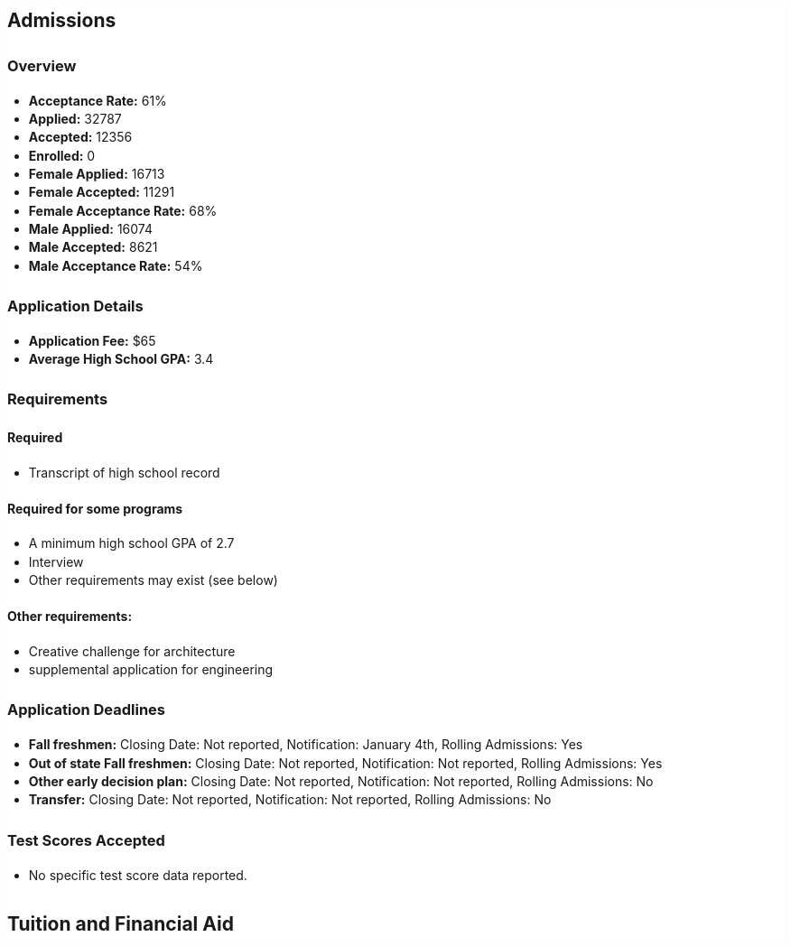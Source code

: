 ## Admissions

### Overview

- **Acceptance Rate:** 61%
- **Applied:** 32787
- **Accepted:** 12356
- **Enrolled:** 0
- **Female Applied:** 16713
- **Female Accepted:** 11291
- **Female Acceptance Rate:** 68%
- **Male Applied:** 16074
- **Male Accepted:** 8621
- **Male Acceptance Rate:** 54%

### Application Details

- **Application Fee:** $65
- **Average High School GPA:** 3.4

### Requirements

#### Required

- Transcript of high school record

#### Required for some programs

- A minimum high school GPA of 2.7
- Interview
- Other requirements may exist (see below)

#### Other requirements:

- Creative challenge for architecture
- supplemental application for engineering

### Application Deadlines

- **Fall freshmen:** Closing Date: Not reported, Notification: January 4th, Rolling Admissions: Yes
- **Out of state Fall freshmen:** Closing Date: Not reported, Notification: Not reported, Rolling Admissions: Yes
- **Other early decision plan:** Closing Date: Not reported, Notification: Not reported, Rolling Admissions: No
- **Transfer:** Closing Date: Not reported, Notification: Not reported, Rolling Admissions: No

### Test Scores Accepted

- No specific test score data reported.

## Tuition and Financial Aid
